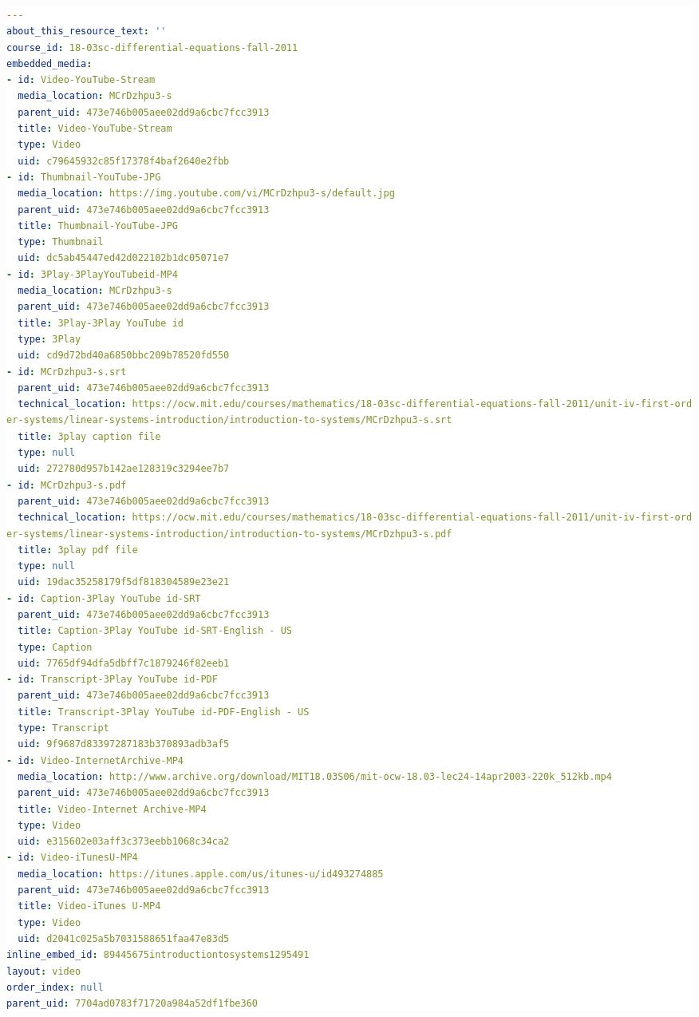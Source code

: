 ```yaml
---
about_this_resource_text: ''
course_id: 18-03sc-differential-equations-fall-2011
embedded_media:
- id: Video-YouTube-Stream
  media_location: MCrDzhpu3-s
  parent_uid: 473e746b005aee02dd9a6cbc7fcc3913
  title: Video-YouTube-Stream
  type: Video
  uid: c79645932c85f17378f4baf2640e2fbb
- id: Thumbnail-YouTube-JPG
  media_location: https://img.youtube.com/vi/MCrDzhpu3-s/default.jpg
  parent_uid: 473e746b005aee02dd9a6cbc7fcc3913
  title: Thumbnail-YouTube-JPG
  type: Thumbnail
  uid: dc5ab45447ed42d022102b1dc05071e7
- id: 3Play-3PlayYouTubeid-MP4
  media_location: MCrDzhpu3-s
  parent_uid: 473e746b005aee02dd9a6cbc7fcc3913
  title: 3Play-3Play YouTube id
  type: 3Play
  uid: cd9d72bd40a6850bbc209b78520fd550
- id: MCrDzhpu3-s.srt
  parent_uid: 473e746b005aee02dd9a6cbc7fcc3913
  technical_location: https://ocw.mit.edu/courses/mathematics/18-03sc-differential-equations-fall-2011/unit-iv-first-order-systems/linear-systems-introduction/introduction-to-systems/MCrDzhpu3-s.srt
  title: 3play caption file
  type: null
  uid: 272780d957b142ae128319c3294ee7b7
- id: MCrDzhpu3-s.pdf
  parent_uid: 473e746b005aee02dd9a6cbc7fcc3913
  technical_location: https://ocw.mit.edu/courses/mathematics/18-03sc-differential-equations-fall-2011/unit-iv-first-order-systems/linear-systems-introduction/introduction-to-systems/MCrDzhpu3-s.pdf
  title: 3play pdf file
  type: null
  uid: 19dac35258179f5df818304589e23e21
- id: Caption-3Play YouTube id-SRT
  parent_uid: 473e746b005aee02dd9a6cbc7fcc3913
  title: Caption-3Play YouTube id-SRT-English - US
  type: Caption
  uid: 7765df94dfa5dbff7c1879246f82eeb1
- id: Transcript-3Play YouTube id-PDF
  parent_uid: 473e746b005aee02dd9a6cbc7fcc3913
  title: Transcript-3Play YouTube id-PDF-English - US
  type: Transcript
  uid: 9f9687d83397287183b370893adb3af5
- id: Video-InternetArchive-MP4
  media_location: http://www.archive.org/download/MIT18.03S06/mit-ocw-18.03-lec24-14apr2003-220k_512kb.mp4
  parent_uid: 473e746b005aee02dd9a6cbc7fcc3913
  title: Video-Internet Archive-MP4
  type: Video
  uid: e315602e03aff3c373eebb1068c34ca2
- id: Video-iTunesU-MP4
  media_location: https://itunes.apple.com/us/itunes-u/id493274885
  parent_uid: 473e746b005aee02dd9a6cbc7fcc3913
  title: Video-iTunes U-MP4
  type: Video
  uid: d2041c025a5b7031588651faa47e83d5
inline_embed_id: 89445675introductiontosystems1295491
layout: video
order_index: null
parent_uid: 7704ad0783f71720a984a52df1fbe360
```